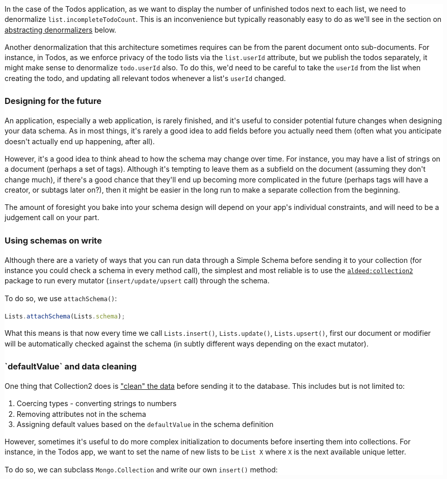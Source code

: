 In the case of the Todos application, as we want to display the number of unfinished todos next to each list, we need to denormalize `list.incompleteTodoCount`. This is an inconvenience but typically reasonably easy to do as we'll see in the section on [abstracting denormalizers](#abstracting-denormalizers) below.

Another denormalization that this architecture sometimes requires can be from the parent document onto sub-documents. For instance, in Todos, as we enforce privacy of the todo lists via the `list.userId` attribute, but we publish the todos separately, it might make sense to denormalize `todo.userId` also. To do this, we'd need to be careful to take the `userId` from the list when creating the todo, and updating all relevant todos whenever a list's `userId` changed.

<h3 id="designing-for-future">Designing for the future</h3>

An application, especially a web application, is rarely finished, and it's useful to consider potential future changes when designing your data schema. As in most things, it's rarely a good idea to add fields before you actually need them (often what you anticipate doesn't actually end up happening, after all).

However, it's a good idea to think ahead to how the schema may change over time. For instance, you may have a list of strings on a document (perhaps a set of tags). Although it's tempting to leave them as a subfield on the document (assuming they don't change much), if there's a good chance that they'll end up becoming more complicated in the future (perhaps tags will have a creator, or subtags later on?), then it might be easier in the long run to make a separate collection from the beginning.

The amount of foresight you bake into your schema design will depend on your app's individual constraints, and will need to be a judgement call on your part.

<h3 id="schemas-on-write">Using schemas on write</h3>

Although there are a variety of ways that you can run data through a Simple Schema before sending it to your collection (for instance you could check a schema in every method call), the simplest and most reliable is to use the [`aldeed:collection2`](https://atmospherejs.com/aldeed/collection2) package to run every mutator (`insert/update/upsert` call) through the schema.

To do so, we use `attachSchema()`:

```js
Lists.attachSchema(Lists.schema);
```

What this means is that now every time we call `Lists.insert()`, `Lists.update()`, `Lists.upsert()`, first our document or modifier will be automatically checked against the schema (in subtly different ways depending on the exact mutator).

<h3 id="default-value">`defaultValue` and data cleaning</h3>

One thing that Collection2 does is ["clean" the data](https://github.com/aldeed/meteor-simple-schema#cleaning-data) before sending it to the database. This includes but is not limited to:

1. Coercing types - converting strings to numbers
2. Removing attributes not in the schema
3. Assigning default values based on the `defaultValue` in the schema definition

However, sometimes it's useful to do more complex initialization to documents before inserting them into collections. For instance, in the Todos app, we want to set the name of new lists to be `List X` where `X` is the next available unique letter.

To do so, we can subclass `Mongo.Collection` and write our own `insert()` method:
